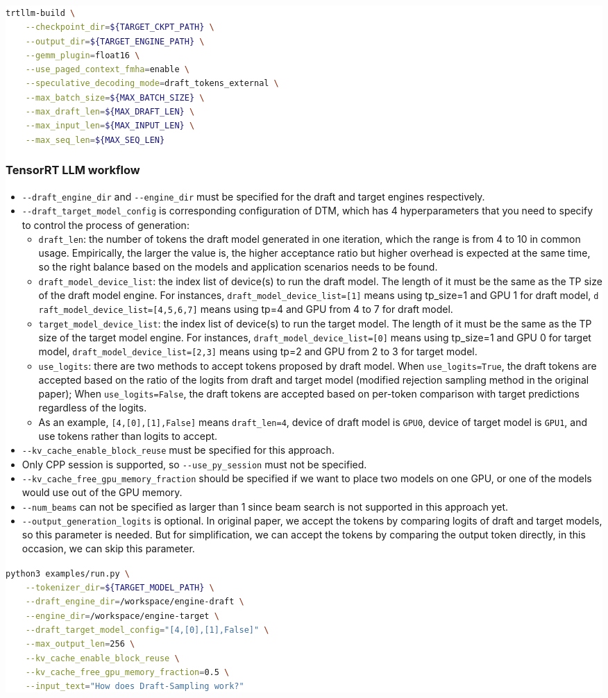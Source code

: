 ```bash
trtllm-build \
    --checkpoint_dir=${TARGET_CKPT_PATH} \
    --output_dir=${TARGET_ENGINE_PATH} \
    --gemm_plugin=float16 \
    --use_paged_context_fmha=enable \
    --speculative_decoding_mode=draft_tokens_external \
    --max_batch_size=${MAX_BATCH_SIZE} \
    --max_draft_len=${MAX_DRAFT_LEN} \
    --max_input_len=${MAX_INPUT_LEN} \
    --max_seq_len=${MAX_SEQ_LEN}
```

### TensorRT LLM workflow

+ `--draft_engine_dir` and `--engine_dir` must be specified for the draft and target engines respectively.
+ `--draft_target_model_config` is corresponding configuration of DTM, which has 4 hyperparameters that you need to specify to control the process of generation:
  - `draft_len`: the number of tokens the draft model generated in one iteration, which the range is from 4 to 10 in common usage. Empirically, the larger the value is, the higher acceptance ratio but higher overhead is expected at the same time, so the right balance based on the models and application scenarios needs to be found.
  - `draft_model_device_list`: the index list of device(s) to run the draft model. The length of it must be the same as the TP size of the draft model engine. For instances, `draft_model_device_list=[1]` means using tp_size=1 and GPU 1 for draft model, `draft_model_device_list=[4,5,6,7]` means using tp=4 and GPU from 4 to 7 for draft model.
  - `target_model_device_list`: the index list of device(s) to run the target model. The length of it must be the same as the TP size of the target model engine. For instances, `draft_model_device_list=[0]` means using tp_size=1 and GPU 0 for target model, `draft_model_device_list=[2,3]` means using tp=2 and GPU from 2 to 3 for target model.
  - `use_logits`: there are two methods to accept tokens proposed by draft model. When `use_logits=True`, the draft tokens are accepted based on the ratio of the logits from draft and target model (modified rejection sampling method in the original paper); When `use_logits=False`, the draft tokens are accepted based on per-token comparison with target predictions regardless of the logits.
  - As an example, `[4,[0],[1],False]` means `draft_len=4`, device of draft model is `GPU0`, device of target model is `GPU1`, and use tokens rather than logits to accept.
+ `--kv_cache_enable_block_reuse` must be specified for this approach.
+ Only CPP session is supported, so `--use_py_session` must not be specified.
+ `--kv_cache_free_gpu_memory_fraction` should be specified if we want to place two models on one GPU, or one of the models would use out of the GPU memory.
+ `--num_beams` can not be specified as larger than 1 since beam search is not supported in this approach yet.
+ `--output_generation_logits` is optional. In original paper, we accept the tokens by comparing logits of draft and target models, so this parameter is needed. But for simplification, we can accept the tokens by comparing the output token directly, in this occasion, we can skip this parameter.

```bash
python3 examples/run.py \
    --tokenizer_dir=${TARGET_MODEL_PATH} \
    --draft_engine_dir=/workspace/engine-draft \
    --engine_dir=/workspace/engine-target \
    --draft_target_model_config="[4,[0],[1],False]" \
    --max_output_len=256 \
    --kv_cache_enable_block_reuse \
    --kv_cache_free_gpu_memory_fraction=0.5 \
    --input_text="How does Draft-Sampling work?"
```

